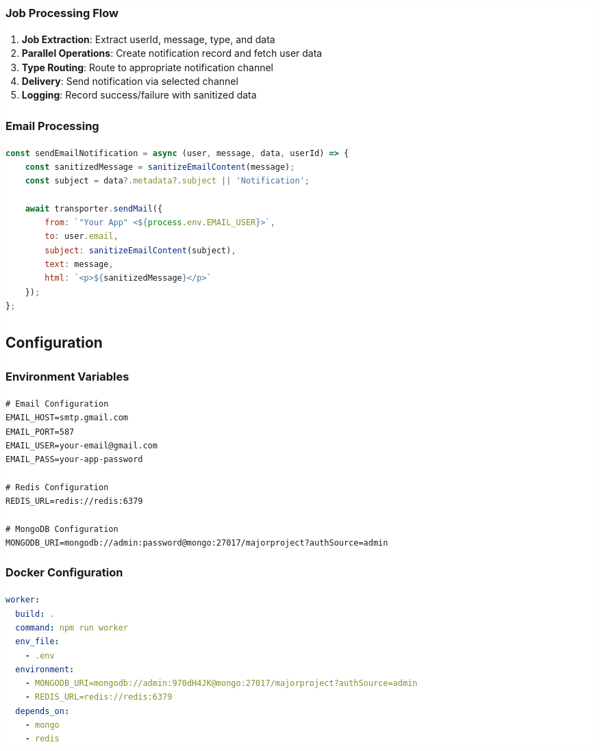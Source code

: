 ### Job Processing Flow
1. **Job Extraction**: Extract userId, message, type, and data
2. **Parallel Operations**: Create notification record and fetch user data
3. **Type Routing**: Route to appropriate notification channel
4. **Delivery**: Send notification via selected channel
5. **Logging**: Record success/failure with sanitized data

### Email Processing
```javascript
const sendEmailNotification = async (user, message, data, userId) => {
    const sanitizedMessage = sanitizeEmailContent(message);
    const subject = data?.metadata?.subject || 'Notification';
    
    await transporter.sendMail({
        from: `"Your App" <${process.env.EMAIL_USER}>`,
        to: user.email,
        subject: sanitizeEmailContent(subject),
        text: message,
        html: `<p>${sanitizedMessage}</p>`
    });
};
```

## Configuration

### Environment Variables
```env
# Email Configuration
EMAIL_HOST=smtp.gmail.com
EMAIL_PORT=587
EMAIL_USER=your-email@gmail.com
EMAIL_PASS=your-app-password

# Redis Configuration
REDIS_URL=redis://redis:6379

# MongoDB Configuration
MONGODB_URI=mongodb://admin:password@mongo:27017/majorproject?authSource=admin
```

### Docker Configuration
```yaml
worker:
  build: .
  command: npm run worker
  env_file:
    - .env
  environment:
    - MONGODB_URI=mongodb://admin:970dH4JK@mongo:27017/majorproject?authSource=admin
    - REDIS_URL=redis://redis:6379
  depends_on:
    - mongo
    - redis
```
